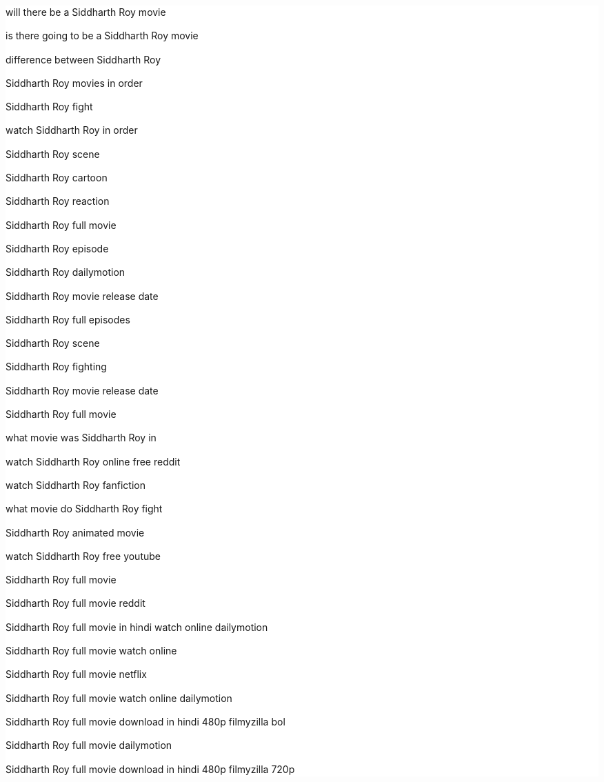 will there be a Siddharth Roy movie

is there going to be a Siddharth Roy movie

difference between Siddharth Roy

Siddharth Roy movies in order

Siddharth Roy fight

watch Siddharth Roy in order

Siddharth Roy scene

Siddharth Roy cartoon

Siddharth Roy reaction

Siddharth Roy full movie

Siddharth Roy episode

Siddharth Roy dailymotion

Siddharth Roy movie release date

Siddharth Roy full episodes

Siddharth Roy scene

Siddharth Roy fighting

Siddharth Roy movie release date

Siddharth Roy full movie

what movie was Siddharth Roy in

watch Siddharth Roy online free reddit

watch Siddharth Roy fanfiction

what movie do Siddharth Roy fight

Siddharth Roy animated movie

watch Siddharth Roy free youtube

Siddharth Roy full movie

Siddharth Roy full movie reddit

Siddharth Roy full movie in hindi watch online dailymotion

Siddharth Roy full movie watch online

Siddharth Roy full movie netflix

Siddharth Roy full movie watch online dailymotion

Siddharth Roy full movie download in hindi 480p filmyzilla bol

Siddharth Roy full movie dailymotion

Siddharth Roy full movie download in hindi 480p filmyzilla 720p
